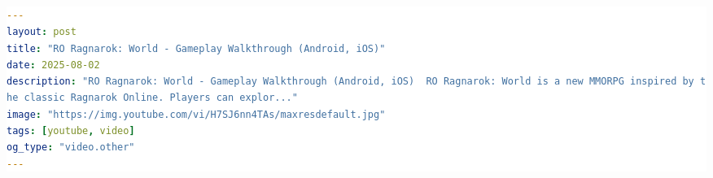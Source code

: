 ```yaml
---
layout: post
title: "RO Ragnarok: World - Gameplay Walkthrough (Android, iOS)"
date: 2025-08-02
description: "RO Ragnarok: World - Gameplay Walkthrough (Android, iOS)  RO Ragnarok: World is a new MMORPG inspired by the classic Ragnarok Online. Players can explor..."
image: "https://img.youtube.com/vi/H7SJ6nn4TAs/maxresdefault.jpg"
tags: [youtube, video]
og_type: "video.other"
---
```


<script type="application/ld+json">
{
  "@context": "http://schema.org",
  "@type": "VideoObject",
  "name": "RO Ragnarok: World - Gameplay Walkthrough (Android, iOS)",
  "description": "RO Ragnarok: World - Gameplay Walkthrough (Android, iOS)  RO Ragnarok: World is a new MMORPG inspired by the classic Ragnarok Online. Players can explore a vast fantasy world, engage in strategic battles, and experience open-world adventures with iconic Ragnarok elements. With character customization, guild-based gameplay, and immersive quests, this game brings a fresh take on the beloved franchise.    Game Details:    - Chinese Title: RO\u4ed9\u5883\u50b3\u8aac\uff1a\u4e16\u754c - Genre: MMORPG, Open-World, Fantasy Adventure - Platform: Android, iOS   - Size: 6.57 GB   Game Download:    - Android: https://play.google.com/store/apps/details?id=com.ggv.roworld.cbt - iOS: TBA  #RORagnarokWorld",
  "thumbnailUrl": "https://img.youtube.com/vi/H7SJ6nn4TAs/maxresdefault.jpg",
  "uploadDate": "2025-08-02T00:00:17Z",
  "embedUrl": "https://www.youtube.com/embed/H7SJ6nn4TAs",
  "publisher": {
    "@type": "Person",
    "name": "Celo Zaga"
  },
  "mainEntityOfPage": {
    "@type": "WebPage",
    "@id": "https://celozaga.github.io/2025/08/02/ro-ragnarok-world-gameplay-walkthrough-android-ios-H7SJ6nn4TAs.html"
  },
  "duration": "PT0M0S"
}
</script>

<script type="application/ld+json">
{
  "@context": "http://schema.org",
  "@type": "BlogPosting",
  "headline": "RO Ragnarok: World - Gameplay Walkthrough (Android, iOS)",
  "image": "https://img.youtube.com/vi/H7SJ6nn4TAs/maxresdefault.jpg",
  "publisher": {
    "@type": "Person",
    "name": "Celo Zaga"
  },
  "url": "https://celozaga.github.io/2025/08/02/ro-ragnarok-world-gameplay-walkthrough-android-ios-H7SJ6nn4TAs.html",
  "datePublished": "2025-08-02T00:00:17Z",
  "dateCreated": "2025-08-02T00:00:17Z",
  "dateModified": "2025-08-02T00:00:17Z",
  "description": "RO Ragnarok: World - Gameplay Walkthrough (Android, iOS)  RO Ragnarok: World is a new MMORPG inspired by the classic Ragnarok Online. Players can explor...",
  "author": {
    "@type": "Person",
    "name": "Celo Zaga"
  },
  "mainEntityOfPage": {